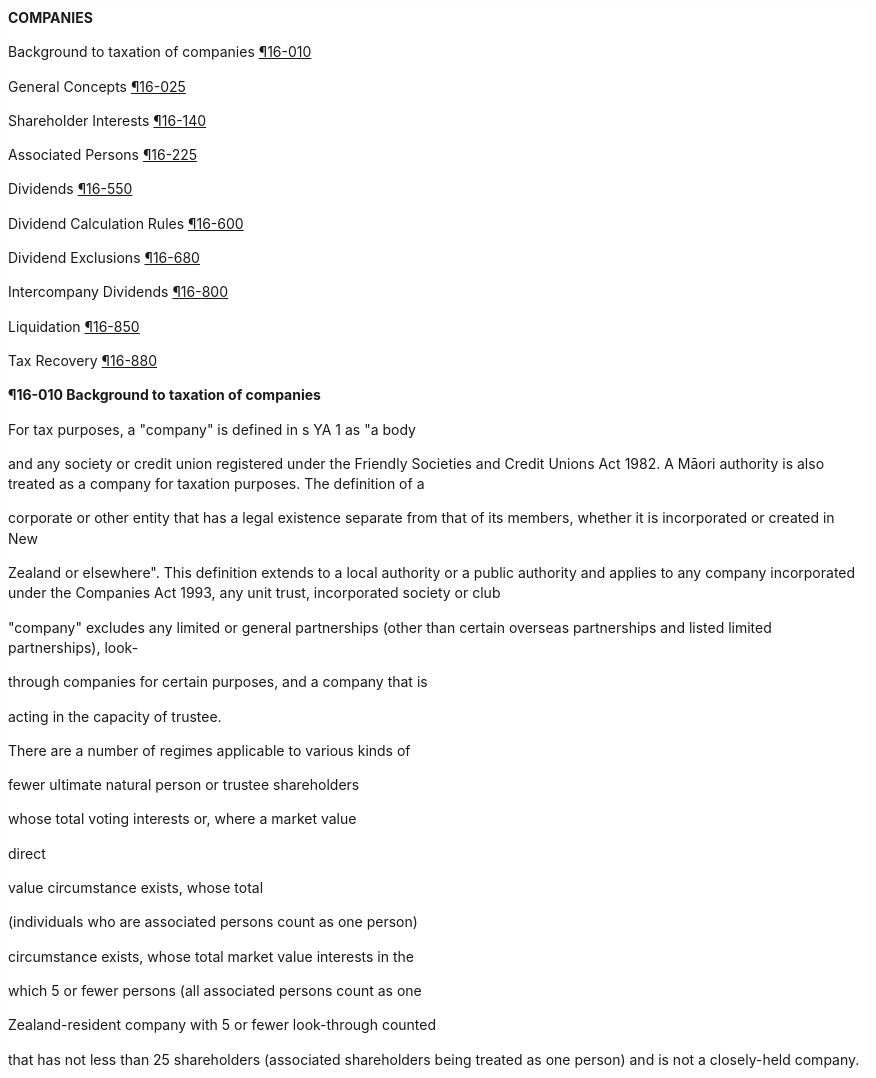 **COMPANIES**

Background to taxation of companies [¶16-010](#page-0-0)

General Concepts [¶16-025](#page-3-0)

Shareholder Interests [¶16-140](#page-10-0)

Associated Persons [¶16-225](#page-35-0)

Dividends [¶16-550](#page-44-0)

Dividend Calculation Rules [¶16-600](#page-65-0)

Dividend Exclusions [¶16-680](#page-74-0)

Intercompany Dividends [¶16-800](#page-116-0)

Liquidation [¶16-850](#page-119-0)

Tax Recovery [¶16-880](#page-135-0)

<span id="page-0-0"></span>**¶16-010 Background to taxation of companies**

For tax purposes, a "company" is defined in s YA 1 as "a body

and any society or credit union registered under the Friendly Societies and Credit Unions Act 1982. A Māori authority is also treated as a company for taxation purposes. The definition of a

corporate or other entity that has a legal existence separate from that of its members, whether it is incorporated or created in New

Zealand or elsewhere". This definition extends to a local authority or a public authority and applies to any company incorporated under the Companies Act 1993, any unit trust, incorporated society or club

"company" excludes any limited or general partnerships (other than certain overseas partnerships and listed limited partnerships), look-

through companies for certain purposes, and a company that is

acting in the capacity of trustee.

There are a number of regimes applicable to various kinds of

fewer ultimate natural person or trustee shareholders

whose total voting interests or, where a market value

direct

value circumstance exists, whose total

(individuals who are associated persons count as one person)

circumstance exists, whose total market value interests in the

which 5 or fewer persons (all associated persons count as one

Zealand-resident company with 5 or fewer look-through counted

that has not less than 25 shareholders (associated shareholders being treated as one person) and is not a closely-held company.

